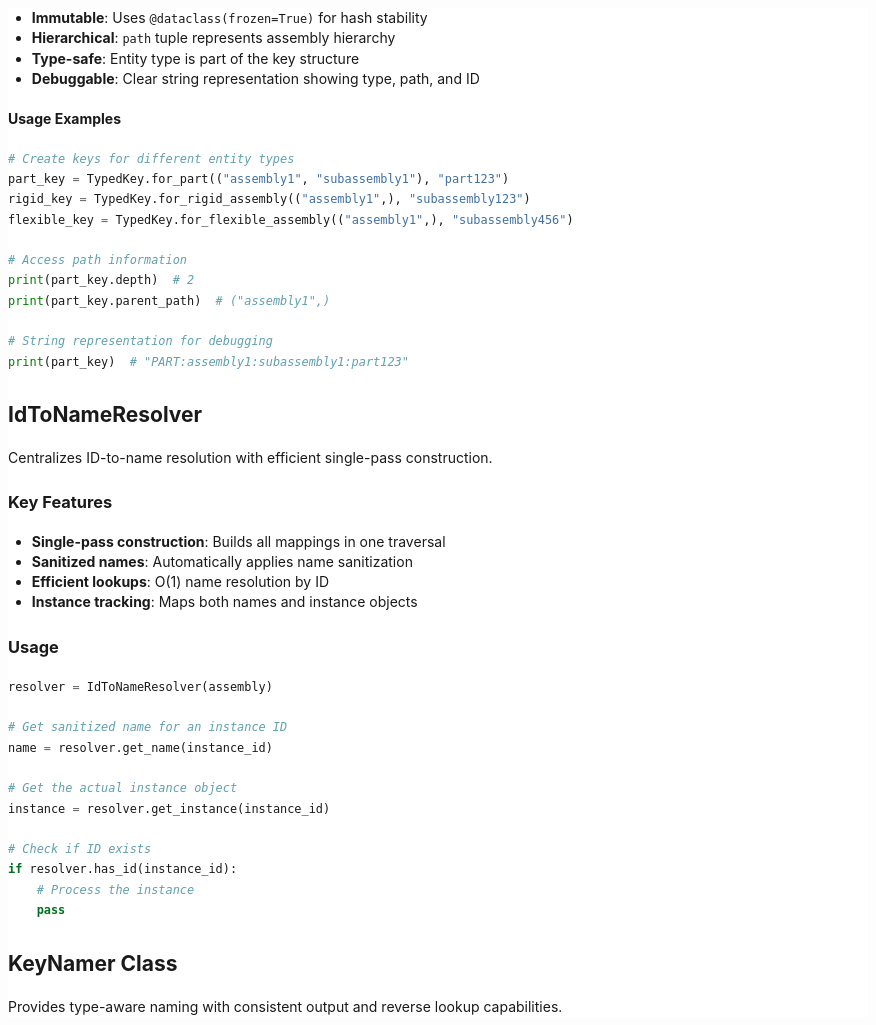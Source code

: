 - **Immutable**: Uses `@dataclass(frozen=True)` for hash stability
- **Hierarchical**: `path` tuple represents assembly hierarchy
- **Type-safe**: Entity type is part of the key structure
- **Debuggable**: Clear string representation showing type, path, and ID

#### Usage Examples

```python
# Create keys for different entity types
part_key = TypedKey.for_part(("assembly1", "subassembly1"), "part123")
rigid_key = TypedKey.for_rigid_assembly(("assembly1",), "subassembly123")
flexible_key = TypedKey.for_flexible_assembly(("assembly1",), "subassembly456")

# Access path information
print(part_key.depth)  # 2
print(part_key.parent_path)  # ("assembly1",)

# String representation for debugging
print(part_key)  # "PART:assembly1:subassembly1:part123"
```

## IdToNameResolver

Centralizes ID-to-name resolution with efficient single-pass construction.

### Key Features

- **Single-pass construction**: Builds all mappings in one traversal
- **Sanitized names**: Automatically applies name sanitization
- **Efficient lookups**: O(1) name resolution by ID
- **Instance tracking**: Maps both names and instance objects

### Usage

```python
resolver = IdToNameResolver(assembly)

# Get sanitized name for an instance ID
name = resolver.get_name(instance_id)

# Get the actual instance object
instance = resolver.get_instance(instance_id)

# Check if ID exists
if resolver.has_id(instance_id):
    # Process the instance
    pass
```

## KeyNamer Class

Provides type-aware naming with consistent output and reverse lookup capabilities.
